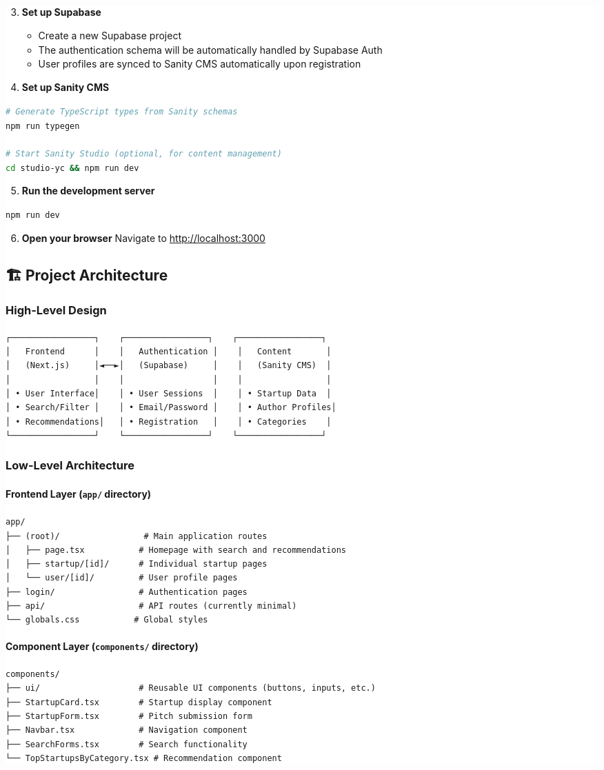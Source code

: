 3. **Set up Supabase**
   - Create a new Supabase project
   - The authentication schema will be automatically handled by Supabase Auth
   - User profiles are synced to Sanity CMS automatically upon registration

4. **Set up Sanity CMS**
```bash
# Generate TypeScript types from Sanity schemas
npm run typegen

# Start Sanity Studio (optional, for content management)
cd studio-yc && npm run dev
```

5. **Run the development server**
```bash
npm run dev
```

6. **Open your browser**
   Navigate to [http://localhost:3000](http://localhost:3000)

## 🏗️ Project Architecture

### High-Level Design

```
┌─────────────────┐    ┌─────────────────┐    ┌─────────────────┐
│   Frontend      │    │   Authentication │    │   Content       │
│   (Next.js)     │◄──►│   (Supabase)     │    │   (Sanity CMS)  │
│                 │    │                  │    │                 │
│ • User Interface│    │ • User Sessions  │    │ • Startup Data  │
│ • Search/Filter │    │ • Email/Password │    │ • Author Profiles│
│ • Recommendations│   │ • Registration   │    │ • Categories    │
└─────────────────┘    └─────────────────┘    └─────────────────┘
```

### Low-Level Architecture

#### Frontend Layer (`app/` directory)
```
app/
├── (root)/                 # Main application routes
│   ├── page.tsx           # Homepage with search and recommendations
│   ├── startup/[id]/      # Individual startup pages
│   └── user/[id]/         # User profile pages
├── login/                 # Authentication pages
├── api/                   # API routes (currently minimal)
└── globals.css           # Global styles
```

#### Component Layer (`components/` directory)
```
components/
├── ui/                    # Reusable UI components (buttons, inputs, etc.)
├── StartupCard.tsx        # Startup display component
├── StartupForm.tsx        # Pitch submission form
├── Navbar.tsx             # Navigation component
├── SearchForms.tsx        # Search functionality
└── TopStartupsByCategory.tsx # Recommendation component
```
